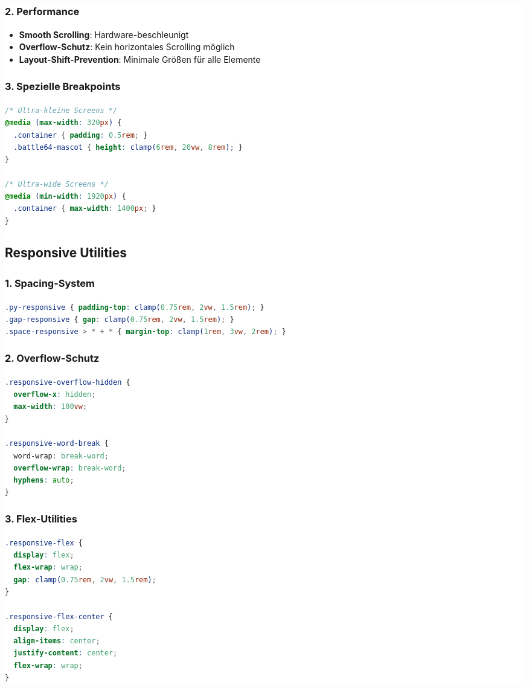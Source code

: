 ### 2. Performance
- **Smooth Scrolling**: Hardware-beschleunigt
- **Overflow-Schutz**: Kein horizontales Scrolling möglich
- **Layout-Shift-Prevention**: Minimale Größen für alle Elemente

### 3. Spezielle Breakpoints
```css
/* Ultra-kleine Screens */
@media (max-width: 320px) {
  .container { padding: 0.5rem; }
  .battle64-mascot { height: clamp(6rem, 20vw, 8rem); }
}

/* Ultra-wide Screens */
@media (min-width: 1920px) {
  .container { max-width: 1400px; }
}
```

## Responsive Utilities

### 1. Spacing-System
```css
.py-responsive { padding-top: clamp(0.75rem, 2vw, 1.5rem); }
.gap-responsive { gap: clamp(0.75rem, 2vw, 1.5rem); }
.space-responsive > * + * { margin-top: clamp(1rem, 3vw, 2rem); }
```

### 2. Overflow-Schutz
```css
.responsive-overflow-hidden {
  overflow-x: hidden;
  max-width: 100vw;
}

.responsive-word-break {
  word-wrap: break-word;
  overflow-wrap: break-word;
  hyphens: auto;
}
```

### 3. Flex-Utilities
```css
.responsive-flex {
  display: flex;
  flex-wrap: wrap;
  gap: clamp(0.75rem, 2vw, 1.5rem);
}

.responsive-flex-center {
  display: flex;
  align-items: center;
  justify-content: center;
  flex-wrap: wrap;
}
```
